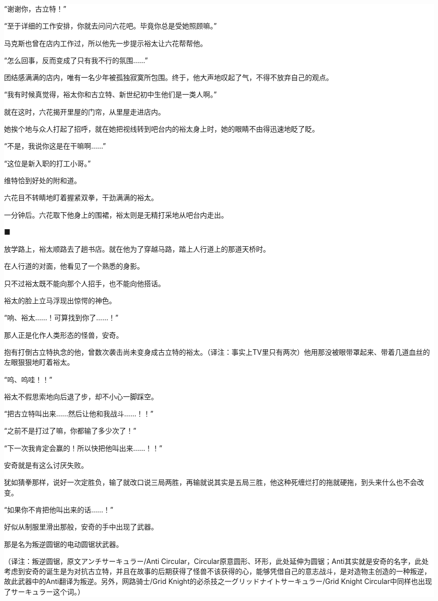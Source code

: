“谢谢你，古立特！”

“至于详细的工作安排，你就去问问六花吧。毕竟你总是受她照顾嘛。”

马克斯也曾在店内工作过，所以他先一步提示裕太让六花帮帮他。

“怎么回事，反而变成了只有我不行的氛围……”

团结感满满的店内，唯有一名少年被孤独寂寞所包围。终于，他大声地叹起了气，不得不放弃自己的观点。

“我有时候真觉得，裕太你和古立特、新世纪初中生他们是一类人啊。”

就在这时，六花揭开里屋的门帘，从里屋走进店内。

她挨个地与众人打起了招呼，就在她把视线转到吧台内的裕太身上时，她的眼睛不由得迅速地眨了眨。

“不是，我说你这是在干嘛啊……”

“这位是新入职的打工小哥。”

维特恰到好处的附和道。

六花目不转睛地盯着握紧双拳，干劲满满的裕太。

一分钟后。六花取下他身上的围裙，裕太则是无精打采地从吧台内走出。

■

放学路上，裕太顺路去了趟书店。就在他为了穿越马路，踏上人行道上的那道天桥时。

在人行道的对面，他看见了一个熟悉的身影。

只不过裕太既不能向那个人招手，也不能向他搭话。

裕太的脸上立马浮现出惊愕的神色。

“响、裕太……！可算找到你了……！”

那人正是化作人类形态的怪兽，安奇。

抱有打倒古立特执念的他，曾数次袭击尚未变身成古立特的裕太。（译注：事实上TV里只有两次）他用那没被眼带罩起来、带着几道血丝的左眼狠狠地盯着裕太。

“呜、呜哇！！”

裕太不假思索地向后退了步，却不小心一脚踩空。

“把古立特叫出来……然后让他和我战斗……！！”

“之前不是打过了嘛，你都输了多少次了！”

“下一次我肯定会赢的！所以快把他叫出来……！！”

安奇就是有这么讨厌失败。

犹如猜拳那样，说好一次定胜负，输了就改口说三局两胜，再输就说其实是五局三胜，他这种死缠烂打的拖就硬拖，到头来什么也不会改变。

“如果你不肯把他叫出来的话……！”

好似从制服里滑出那般，安奇的手中出现了武器。

那是名为叛逆圆锯的电动圆锯状武器。

（译注：叛逆圆锯，原文アンチサーキュラー/Anti Circular，Circular原意圆形、环形，此处延伸为圆锯；Anti其实就是安奇的名字，此处考虑到安奇的诞生是为对抗古立特，并且在故事的后期获得了怪兽不该获得的心，能够凭借自己的意志战斗，是对造物主创造的一种叛逆，故此武器中的Anti翻译为叛逆。另外，网路骑士/Grid Knight的必杀技之一グリッドナイトサーキュラー/Grid Knight Circular中同样也出现了サーキュラー这个词。）
